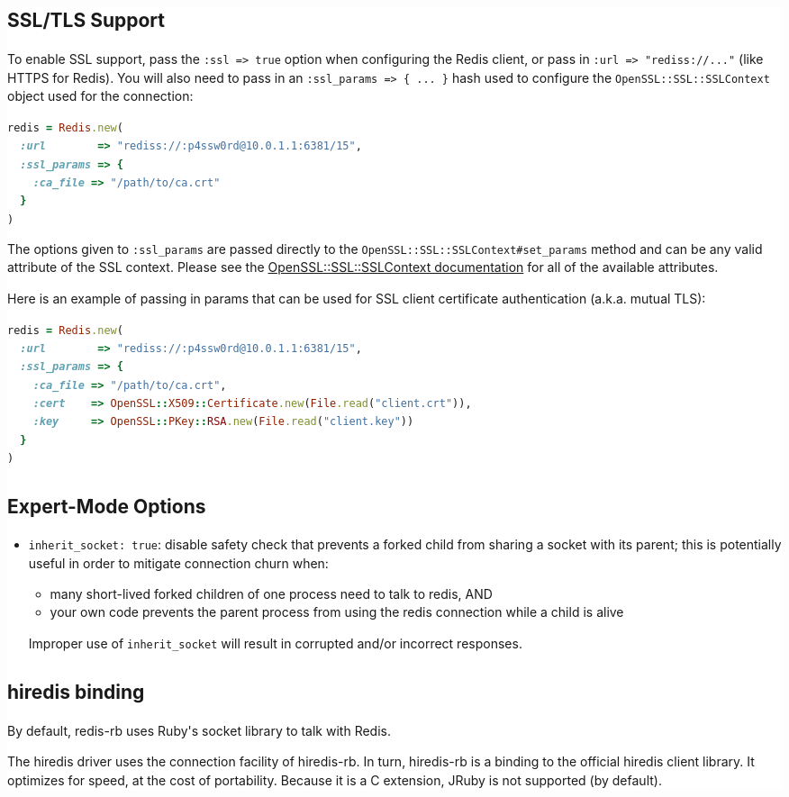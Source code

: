 ## SSL/TLS Support

To enable SSL support, pass the `:ssl => true` option when configuring the
Redis client, or pass in `:url => "rediss://..."` (like HTTPS for Redis).
You will also need to pass in an `:ssl_params => { ... }` hash used to
configure the `OpenSSL::SSL::SSLContext` object used for the connection:

```ruby
redis = Redis.new(
  :url        => "rediss://:p4ssw0rd@10.0.1.1:6381/15",
  :ssl_params => {
    :ca_file => "/path/to/ca.crt"
  }
)
```

The options given to `:ssl_params` are passed directly to the
`OpenSSL::SSL::SSLContext#set_params` method and can be any valid attribute
of the SSL context. Please see the [OpenSSL::SSL::SSLContext documentation]
for all of the available attributes.

Here is an example of passing in params that can be used for SSL client
certificate authentication (a.k.a. mutual TLS):

```ruby
redis = Redis.new(
  :url        => "rediss://:p4ssw0rd@10.0.1.1:6381/15",
  :ssl_params => {
    :ca_file => "/path/to/ca.crt",
    :cert    => OpenSSL::X509::Certificate.new(File.read("client.crt")),
    :key     => OpenSSL::PKey::RSA.new(File.read("client.key"))
  }
)
```

[OpenSSL::SSL::SSLContext documentation]: http://ruby-doc.org/stdlib-2.5.0/libdoc/openssl/rdoc/OpenSSL/SSL/SSLContext.html

## Expert-Mode Options

 - `inherit_socket: true`: disable safety check that prevents a forked child
   from sharing a socket with its parent; this is potentially useful in order to mitigate connection churn when:
    - many short-lived forked children of one process need to talk
      to redis, AND
    - your own code prevents the parent process from using the redis
      connection while a child is alive

   Improper use of `inherit_socket` will result in corrupted and/or incorrect
   responses.

## hiredis binding

By default, redis-rb uses Ruby's socket library to talk with Redis.

The hiredis driver uses the connection facility of hiredis-rb. In turn,
hiredis-rb is a binding to the official hiredis client library. It
optimizes for speed, at the cost of portability. Because it is a C
extension, JRuby is not supported (by default).


[rdoc-master-image]: https://img.shields.io/badge/docs-rdoc.info-blue.svg
[rdoc-master-link]:  https://rubydoc.info/github/redis/redis-rb
[redis-commands]:    https://redis.io/commands
[redis-home]:        https://redis.io
[redis-url]:         https://www.iana.org/assignments/uri-schemes/prov/redis
[gh-actions-image]:  https://github.com/redis/redis-rb/workflows/Test/badge.svg
[gh-actions-link]:   https://github.com/redis/redis-rb/actions
[rubydoc]:           https://rubydoc.info/gems/redis